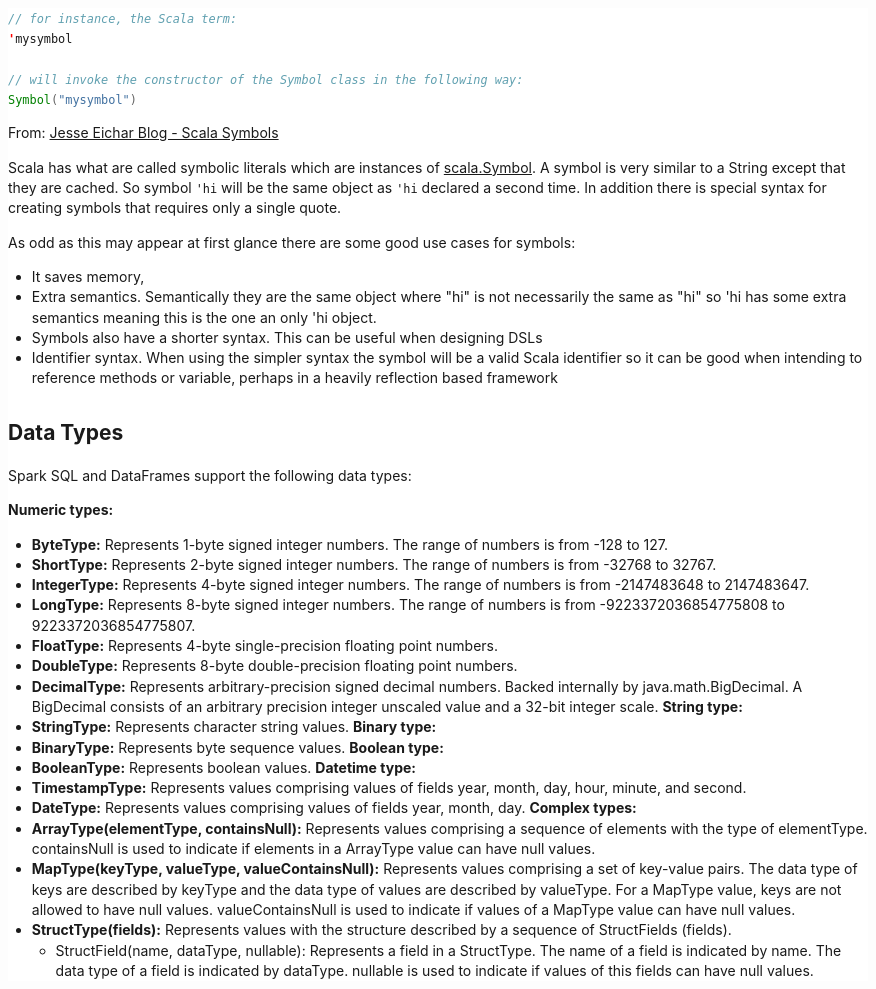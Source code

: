 ```scala
// for instance, the Scala term:
'mysymbol

// will invoke the constructor of the Symbol class in the following way:
Symbol("mysymbol")
```

From: [Jesse Eichar Blog - Scala Symbols](http://daily-scala.blogspot.nl/2010/01/symbols.html)

Scala has what are called symbolic literals which are instances of [scala.Symbol](http://www.scala-lang.org/api/current/#scala.Symbol). A symbol is very similar to a String except that they are cached. So symbol `'hi` will be the same object as `'hi` declared a second time. In addition there is special syntax for creating symbols that requires only a single quote.

As odd as this may appear at first glance there are some good use cases for symbols:

- It saves memory,
- Extra semantics. Semantically they are the same object where "hi" is not necessarily the same as "hi" so 'hi has some extra semantics meaning this is the one an only 'hi object.
- Symbols also have a shorter syntax. This can be useful when designing DSLs
- Identifier syntax. When using the simpler syntax the symbol will be a valid Scala identifier so it can be good when intending to reference methods or variable, perhaps in a heavily reflection based framework

## Data Types
Spark SQL and DataFrames support the following data types:

__Numeric types:__
- __ByteType:__ Represents 1-byte signed integer numbers. The range of numbers is from -128 to 127.
- __ShortType:__ Represents 2-byte signed integer numbers. The range of numbers is from -32768 to 32767.
- __IntegerType:__ Represents 4-byte signed integer numbers. The range of numbers is from -2147483648 to 2147483647.
- __LongType:__ Represents 8-byte signed integer numbers. The range of numbers is from -9223372036854775808 to 9223372036854775807.
- __FloatType:__ Represents 4-byte single-precision floating point numbers.
- __DoubleType:__ Represents 8-byte double-precision floating point numbers.
- __DecimalType:__ Represents arbitrary-precision signed decimal numbers. Backed internally by java.math.BigDecimal. A BigDecimal consists of an arbitrary precision integer unscaled value and a 32-bit integer scale.
__String type:__
- __StringType:__ Represents character string values.
__Binary type:__
- __BinaryType:__ Represents byte sequence values.
__Boolean type:__
- __BooleanType:__ Represents boolean values.
__Datetime type:__
- __TimestampType:__ Represents values comprising values of fields year, month, day, hour, minute, and second.
- __DateType:__ Represents values comprising values of fields year, month, day.
__Complex types:__
- __ArrayType(elementType, containsNull):__ Represents values comprising a sequence of elements with the type of elementType. containsNull is used to indicate if elements in a ArrayType value can have null values.
- __MapType(keyType, valueType, valueContainsNull):__ Represents values comprising a set of key-value pairs. The data type of keys are described by keyType and the data type of values are described by valueType. For a MapType value, keys are not allowed to have null values. valueContainsNull is used to indicate if values of a MapType value can have null values.
- __StructType(fields):__ Represents values with the structure described by a sequence of StructFields (fields).
  - StructField(name, dataType, nullable): Represents a field in a StructType. The name of a field is indicated by name. The data type of a field is indicated by dataType. nullable is used to indicate if values of this fields can have null values.
